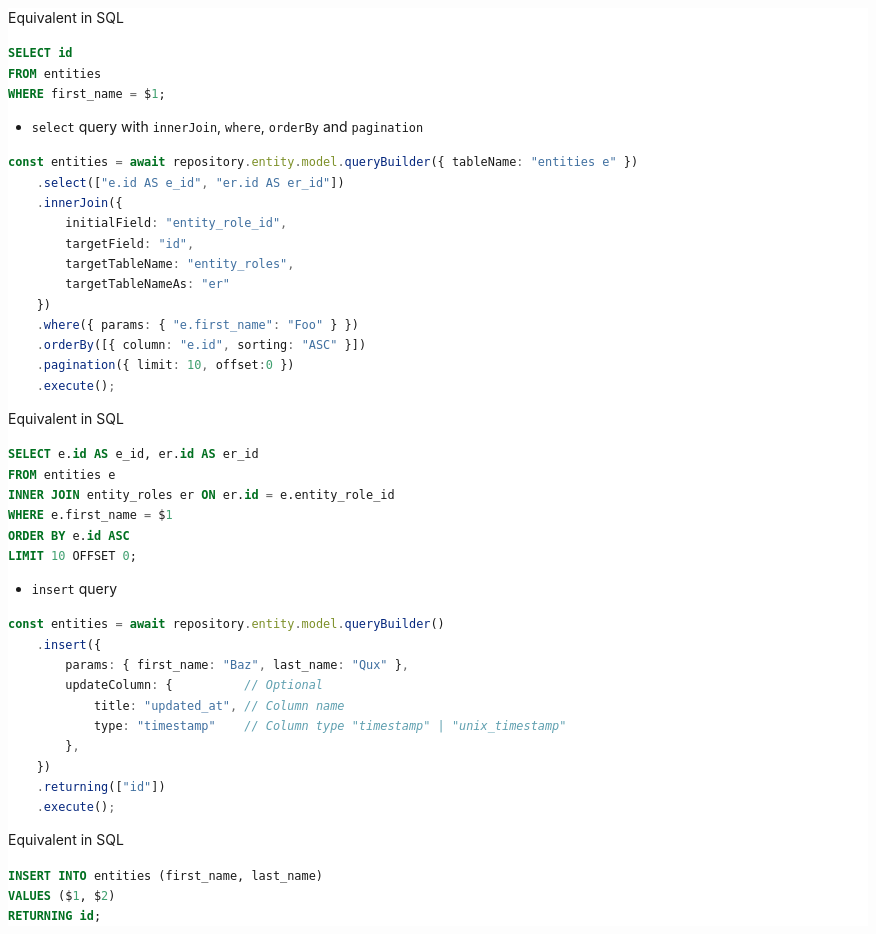 Equivalent in SQL

```sql
SELECT id
FROM entities
WHERE first_name = $1;
```

- `select` query with `innerJoin`, `where`, `orderBy` and `pagination`

```typescript
const entities = await repository.entity.model.queryBuilder({ tableName: "entities e" })
    .select(["e.id AS e_id", "er.id AS er_id"])
    .innerJoin({
        initialField: "entity_role_id",
        targetField: "id",
        targetTableName: "entity_roles",
        targetTableNameAs: "er"
    })
    .where({ params: { "e.first_name": "Foo" } })
    .orderBy([{ column: "e.id", sorting: "ASC" }])
    .pagination({ limit: 10, offset:0 })
    .execute();
```

Equivalent in SQL

```sql
SELECT e.id AS e_id, er.id AS er_id
FROM entities e
INNER JOIN entity_roles er ON er.id = e.entity_role_id
WHERE e.first_name = $1
ORDER BY e.id ASC
LIMIT 10 OFFSET 0;
```

- `insert` query

```typescript
const entities = await repository.entity.model.queryBuilder()
    .insert({
        params: { first_name: "Baz", last_name: "Qux" },
        updateColumn: {          // Optional
            title: "updated_at", // Column name
            type: "timestamp"    // Column type "timestamp" | "unix_timestamp"
        },
    })
    .returning(["id"])
    .execute();
```

Equivalent in SQL

```sql
INSERT INTO entities (first_name, last_name)
VALUES ($1, $2)
RETURNING id;
```
